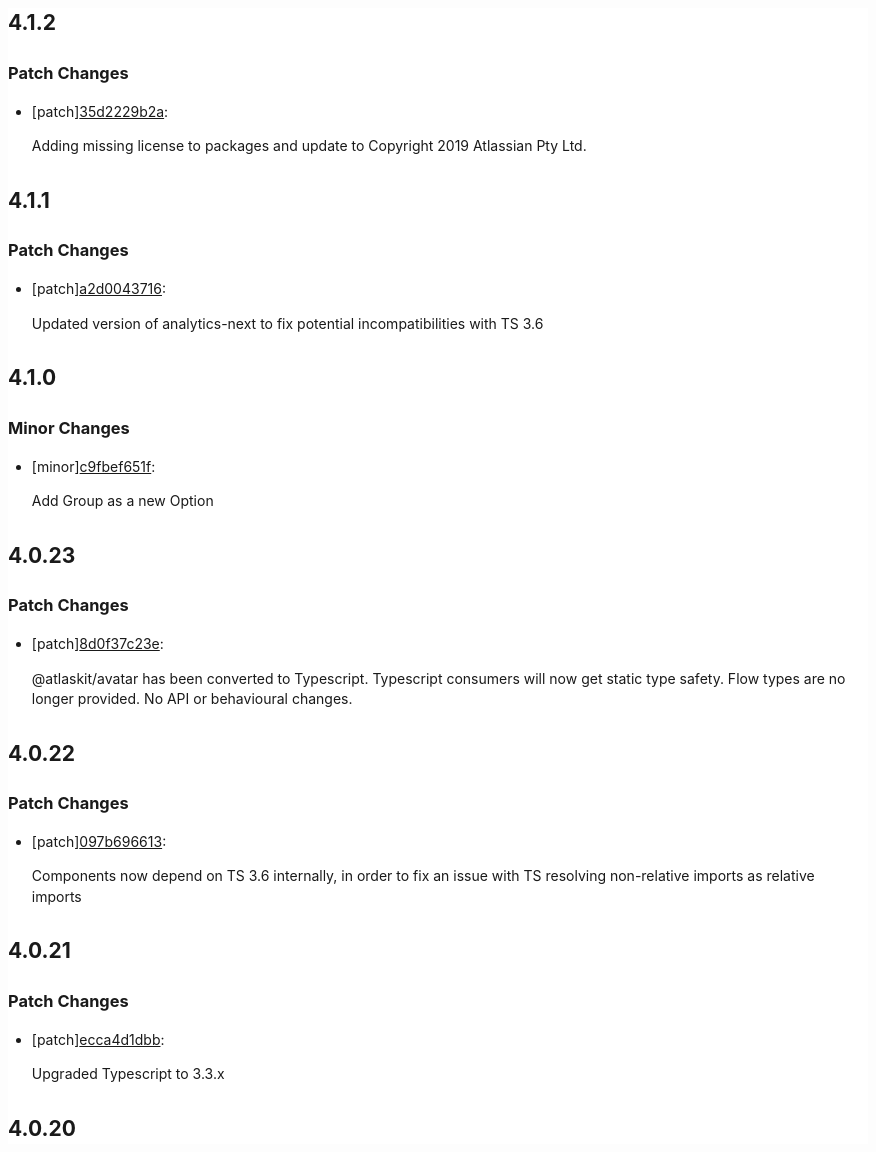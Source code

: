 ## 4.1.2

### Patch Changes

- [patch][35d2229b2a](https://bitbucket.org/atlassian/atlaskit-mk-2/commits/35d2229b2a):

  Adding missing license to packages and update to Copyright 2019 Atlassian Pty Ltd.

## 4.1.1

### Patch Changes

- [patch][a2d0043716](https://bitbucket.org/atlassian/atlaskit-mk-2/commits/a2d0043716):

  Updated version of analytics-next to fix potential incompatibilities with TS 3.6

## 4.1.0

### Minor Changes

- [minor][c9fbef651f](https://bitbucket.org/atlassian/atlaskit-mk-2/commits/c9fbef651f):

  Add Group as a new Option

## 4.0.23

### Patch Changes

- [patch][8d0f37c23e](https://bitbucket.org/atlassian/atlaskit-mk-2/commits/8d0f37c23e):

  @atlaskit/avatar has been converted to Typescript. Typescript consumers will now get static type safety. Flow types are no longer provided. No API or behavioural changes.

## 4.0.22

### Patch Changes

- [patch][097b696613](https://bitbucket.org/atlassian/atlaskit-mk-2/commits/097b696613):

  Components now depend on TS 3.6 internally, in order to fix an issue with TS resolving non-relative imports as relative imports

## 4.0.21

### Patch Changes

- [patch][ecca4d1dbb](https://bitbucket.org/atlassian/atlaskit-mk-2/commits/ecca4d1dbb):

  Upgraded Typescript to 3.3.x

## 4.0.20
